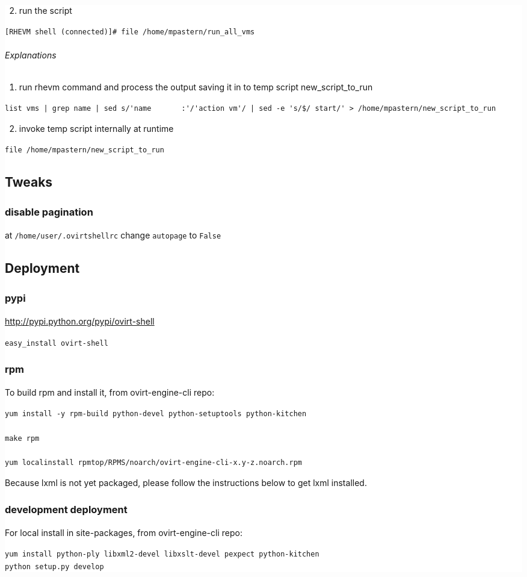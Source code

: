 2. run the script

```
[RHEVM shell (connected)]# file /home/mpastern/run_all_vms
```

###### Explanations

1. run rhevm command and process the output saving it in to temp script new_script_to_run

```
list vms | grep name | sed s/'name       :'/'action vm'/ | sed -e 's/$/ start/' > /home/mpastern/new_script_to_run
```

2. invoke temp script internally at runtime

```
file /home/mpastern/new_script_to_run
```

## Tweaks

### disable pagination

at `/home/user/.ovirtshellrc` change `autopage` to `False`

## Deployment

### pypi

<http://pypi.python.org/pypi/ovirt-shell>

```
easy_install ovirt-shell
```

### rpm

To build rpm and install it, from ovirt-engine-cli repo:

```
yum install -y rpm-build python-devel python-setuptools python-kitchen

make rpm

yum localinstall rpmtop/RPMS/noarch/ovirt-engine-cli-x.y-z.noarch.rpm
```

Because lxml is not yet packaged, please follow the instructions below to get lxml installed.

### development deployment

For local install in site-packages, from ovirt-engine-cli repo:

```
yum install python-ply libxml2-devel libxslt-devel pexpect python-kitchen
python setup.py develop
```

